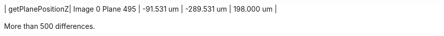 | getPlanePositionZ| Image 0 Plane 495 | -91.531 um | -289.531 um | 198.000 um |

 More than 500 differences.
